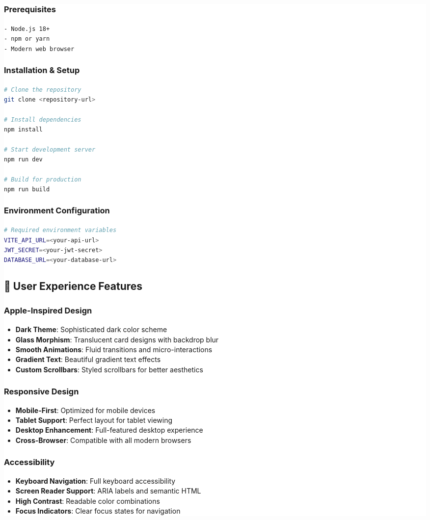 ### Prerequisites
```bash
- Node.js 18+ 
- npm or yarn
- Modern web browser
```

### Installation & Setup
```bash
# Clone the repository
git clone <repository-url>

# Install dependencies
npm install

# Start development server
npm run dev

# Build for production
npm run build
```

### Environment Configuration
```bash
# Required environment variables
VITE_API_URL=<your-api-url>
JWT_SECRET=<your-jwt-secret>
DATABASE_URL=<your-database-url>
```

## 📱 User Experience Features

### Apple-Inspired Design
- **Dark Theme**: Sophisticated dark color scheme
- **Glass Morphism**: Translucent card designs with backdrop blur
- **Smooth Animations**: Fluid transitions and micro-interactions
- **Gradient Text**: Beautiful gradient text effects
- **Custom Scrollbars**: Styled scrollbars for better aesthetics

### Responsive Design
- **Mobile-First**: Optimized for mobile devices
- **Tablet Support**: Perfect layout for tablet viewing
- **Desktop Enhancement**: Full-featured desktop experience
- **Cross-Browser**: Compatible with all modern browsers

### Accessibility
- **Keyboard Navigation**: Full keyboard accessibility
- **Screen Reader Support**: ARIA labels and semantic HTML
- **High Contrast**: Readable color combinations
- **Focus Indicators**: Clear focus states for navigation
